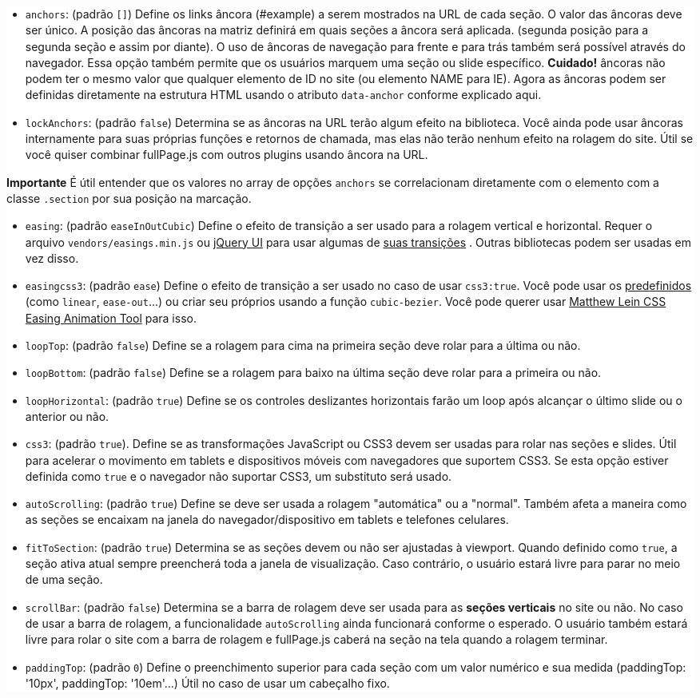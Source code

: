 - `anchors`: (padrão `[]`) Define os links âncora (#example) a serem mostrados na URL de cada seção. O valor das âncoras deve ser único. A posição das âncoras na matriz definirá em quais seções a âncora será aplicada. (segunda posição para a segunda seção e assim por diante). O uso de âncoras de navegação para frente e para trás também será possível através do navegador. Essa opção também permite que os usuários marquem uma seção ou slide específico. **Cuidado!** âncoras não podem ter o mesmo valor que qualquer elemento de ID no site (ou elemento NAME para IE).
Agora as âncoras podem ser definidas diretamente na estrutura HTML usando o atributo `data-anchor` conforme explicado aqui.

- `lockAnchors`: (padrão `false`) Determina se as âncoras na URL terão algum efeito na biblioteca. Você ainda pode usar âncoras internamente para suas próprias funções e retornos de chamada, mas elas não terão nenhum efeito na rolagem do site. Útil se você quiser combinar fullPage.js com outros plugins usando âncora na URL.

**Importante** É útil entender que os valores no array de opções `anchors` se correlacionam diretamente com o elemento com a classe `.section` por sua posição na marcação.

- `easing`: (padrão `easeInOutCubic`) Define o efeito de transição a ser usado para a rolagem vertical e horizontal.
Requer o arquivo `vendors/easings.min.js` ou [jQuery UI](http://jqueryui.com/) para usar algumas de [suas transições](http://api.jqueryui.com/easings/) . Outras bibliotecas podem ser usadas em vez disso.

- `easingcss3`: (padrão `ease`) Define o efeito de transição a ser usado no caso de usar `css3:true`. Você pode usar os [predefinidos](http://www.w3schools.com/cssref/css3_pr_transition-timing-function.asp) (como `linear`, `ease-out`...) ou criar seu próprios usando a função `cubic-bezier`. Você pode querer usar [Matthew Lein CSS Easing Animation Tool](http://matthewlein.com/ceaser/) para isso.

- `loopTop`: (padrão `false`) Define se a rolagem para cima na primeira seção deve rolar para a última ou não.

- `loopBottom`: (padrão `false`) Define se a rolagem para baixo na última seção deve rolar para a primeira ou não.

- `loopHorizontal`: (padrão `true`) Define se os controles deslizantes horizontais farão um loop após alcançar o último slide ou o anterior ou não.

- `css3`: (padrão `true`). Define se as transformações JavaScript ou CSS3 devem ser usadas para rolar nas seções e slides. Útil para acelerar o movimento em tablets e dispositivos móveis com navegadores que suportem CSS3. Se esta opção estiver definida como `true` e o navegador não suportar CSS3, um substituto será usado.

- `autoScrolling`: (padrão `true`) Define se deve ser usada a rolagem "automática" ou a "normal". Também afeta a maneira como as seções se encaixam na janela do navegador/dispositivo em tablets e telefones celulares.

- `fitToSection`: (padrão `true`) Determina se as seções devem ou não ser ajustadas à viewport. Quando definido como `true`, a seção ativa atual sempre preencherá toda a janela de visualização. Caso contrário, o usuário estará livre para parar no meio de uma seção.

- `scrollBar`: (padrão `false`) Determina se a barra de rolagem deve ser usada para as **seções verticais** no site ou não. No caso de usar a barra de rolagem, a funcionalidade `autoScrolling` ainda funcionará conforme o esperado. O usuário também estará livre para rolar o site com a barra de rolagem e fullPage.js caberá na seção na tela quando a rolagem terminar.

- `paddingTop`: (padrão `0`) Define o preenchimento superior para cada seção com um valor numérico e sua medida (paddingTop: '10px', paddingTop: '10em'...) Útil no caso de usar um cabeçalho fixo.
